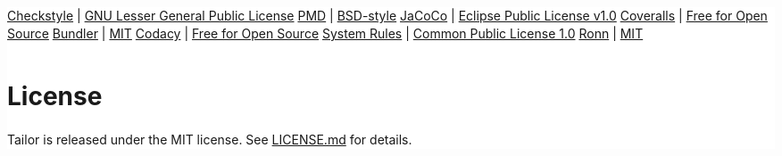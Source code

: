 [Checkstyle](http://checkstyle.sourceforge.net)              | [GNU Lesser General Public License](http://checkstyle.sourceforge.net/license.html)
[PMD](http://pmd.sourceforge.net)                            | [BSD-style](http://pmd.sourceforge.net/pmd-5.3.2/license.html)
[JaCoCo](http://eclemma.org/jacoco/)                         | [Eclipse Public License v1.0](http://eclemma.org/license.html)
[Coveralls](https://coveralls.io)                            | [Free for Open Source](https://coveralls.io/pricing)
[Bundler](http://bundler.io)                                 | [MIT](https://github.com/bundler/bundler/blob/master/LICENSE.md)
[Codacy](https://www.codacy.com)                             | [Free for Open Source](https://www.codacy.com/pricing)
[System Rules](http://stefanbirkner.github.io/system-rules/) | [Common Public License 1.0](https://stefanbirkner.github.io/system-rules/license.html)
[Ronn](https://github.com/rtomayko/ronn)                     | [MIT](https://github.com/rtomayko/ronn/blob/master/COPYING)

# License

Tailor is released under the MIT license. See [LICENSE.md](https://github.com/sleekbyte/tailor/blob/master/LICENSE.md) for details.
